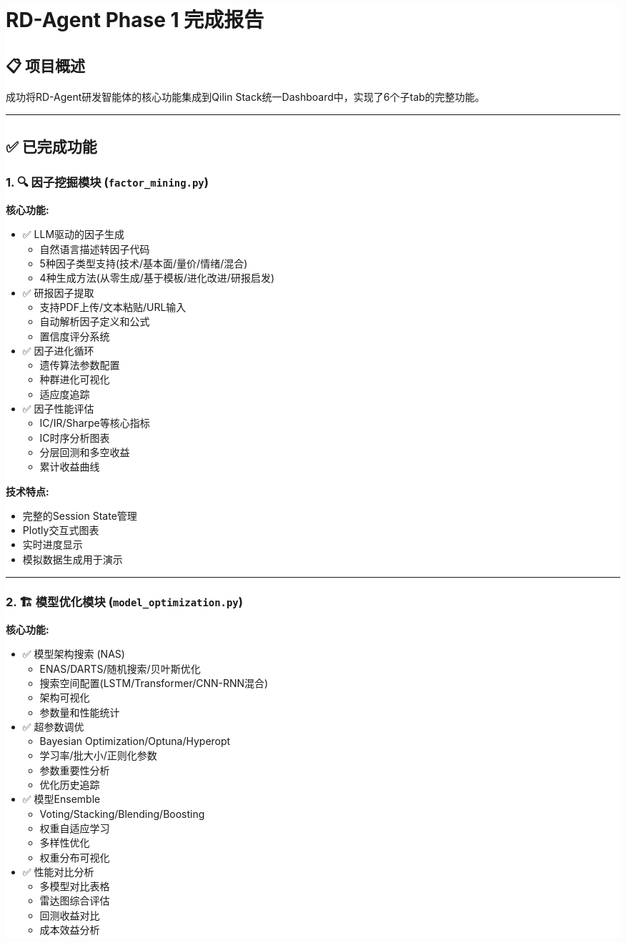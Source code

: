 # RD-Agent Phase 1 完成报告

## 📋 项目概述

成功将RD-Agent研发智能体的核心功能集成到Qilin Stack统一Dashboard中，实现了6个子tab的完整功能。

---

## ✅ 已完成功能

### 1. 🔍 因子挖掘模块 (`factor_mining.py`)

**核心功能:**
- ✅ LLM驱动的因子生成
  - 自然语言描述转因子代码
  - 5种因子类型支持(技术/基本面/量价/情绪/混合)
  - 4种生成方法(从零生成/基于模板/进化改进/研报启发)
- ✅ 研报因子提取
  - 支持PDF上传/文本粘贴/URL输入
  - 自动解析因子定义和公式
  - 置信度评分系统
- ✅ 因子进化循环
  - 遗传算法参数配置
  - 种群进化可视化
  - 适应度追踪
- ✅ 因子性能评估
  - IC/IR/Sharpe等核心指标
  - IC时序分析图表
  - 分层回测和多空收益
  - 累计收益曲线

**技术特点:**
- 完整的Session State管理
- Plotly交互式图表
- 实时进度显示
- 模拟数据生成用于演示

---

### 2. 🏗️ 模型优化模块 (`model_optimization.py`)

**核心功能:**
- ✅ 模型架构搜索 (NAS)
  - ENAS/DARTS/随机搜索/贝叶斯优化
  - 搜索空间配置(LSTM/Transformer/CNN-RNN混合)
  - 架构可视化
  - 参数量和性能统计
- ✅ 超参数调优
  - Bayesian Optimization/Optuna/Hyperopt
  - 学习率/批大小/正则化参数
  - 参数重要性分析
  - 优化历史追踪
- ✅ 模型Ensemble
  - Voting/Stacking/Blending/Boosting
  - 权重自适应学习
  - 多样性优化
  - 权重分布可视化
- ✅ 性能对比分析
  - 多模型对比表格
  - 雷达图综合评估
  - 回测收益对比
  - 成本效益分析
